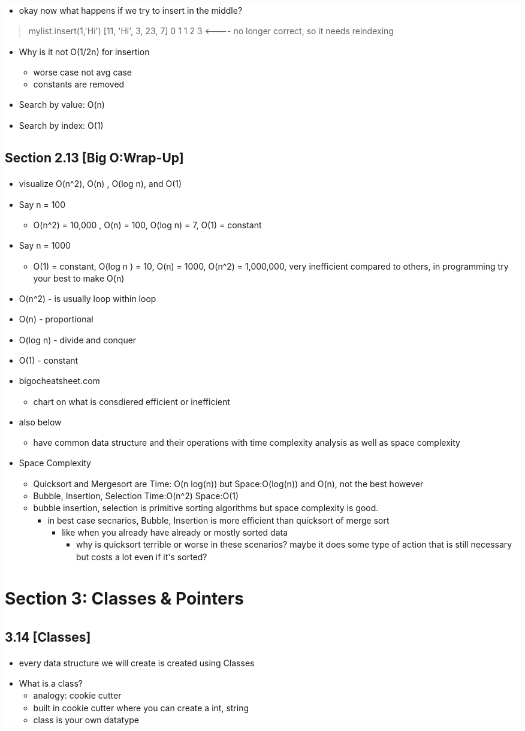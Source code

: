 

* okay now what happens if we try to insert in the middle? 
> mylist.insert(1,'Hi') 
[11, 'Hi', 3, 23, 7] 
  0   1    1   2  3    <---- no longer correct, so it needs reindexing 

* Why is it not O(1/2n) for insertion 
    - worse case not avg case 
    - constants are removed 

* Search by value: O(n) 
* Search by index: O(1) 



## Section 2.13 [Big O:Wrap-Up]

* visualize O(n^2), O(n) , O(log n), and O(1) 
* Say n = 100 
    * O(n^2) = 10,000 , O(n) = 100, O(log n) = 7, O(1) = constant 
* Say n = 1000 
    * O(1) = constant, O(log n ) = 10, O(n) = 1000, O(n^2) = 1,000,000, very inefficient 
    compared to others, in programming try your best to make O(n) 

* O(n^2) - is usually loop within loop 
* O(n)   - proportional 
* O(log n) - divide and conquer 
* O(1)     - constant 


* bigocheatsheet.com 
    - chart on what is consdiered efficient or inefficient 
* also below 
    - have common data structure and their operations with time complexity analysis as well as space complexity 

* Space Complexity 
    - Quicksort and Mergesort are Time: O(n log(n)) but 
                                  Space:O(log(n)) and O(n), not the best however 
    - Bubble, Insertion, Selection  Time:O(n^2) 
                                    Space:O(1) 
    * bubble insertion, selection is primitive sorting algorithms but space complexity is good. 
        - in best case secnarios, Bubble, Insertion is more efficient than quicksort of merge sort      
            * like when you already have already or mostly sorted data 
               - why is quicksort terrible or worse in these scenarios? maybe it does some type of action that is still necessary but costs a lot even if it's sorted? 



# Section 3: Classes & Pointers 

## 3.14 [Classes] 

* every data structure we will create is created using Classes 
+ What is a class? 
    - analogy: cookie cutter 
    - built in cookie cutter where you can create a int, string 
    - class is your own datatype 
